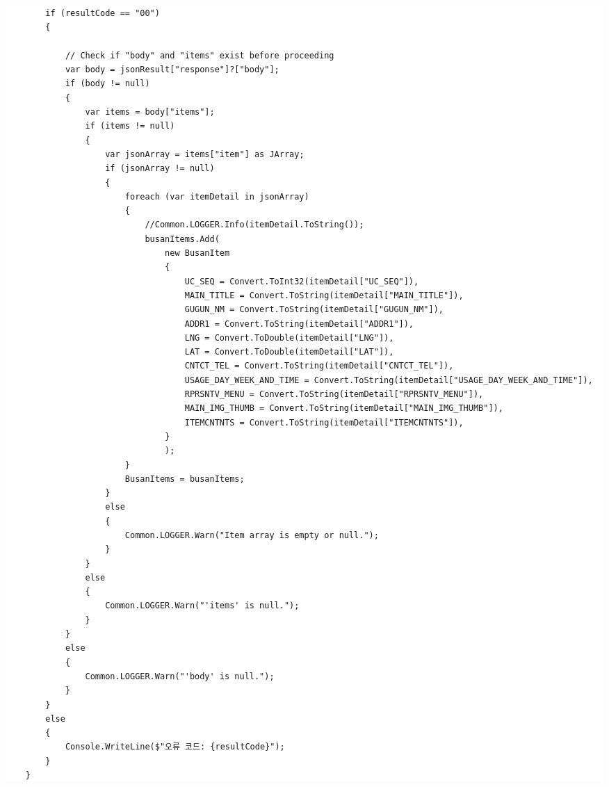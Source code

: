 
            if (resultCode == "00")
            {

                // Check if "body" and "items" exist before proceeding
                var body = jsonResult["response"]?["body"];
                if (body != null)
                {
                    var items = body["items"];
                    if (items != null)
                    {
                        var jsonArray = items["item"] as JArray;
                        if (jsonArray != null)
                        {
                            foreach (var itemDetail in jsonArray)
                            {
                                //Common.LOGGER.Info(itemDetail.ToString());
                                busanItems.Add(
                                    new BusanItem
                                    {
                                        UC_SEQ = Convert.ToInt32(itemDetail["UC_SEQ"]),
                                        MAIN_TITLE = Convert.ToString(itemDetail["MAIN_TITLE"]),
                                        GUGUN_NM = Convert.ToString(itemDetail["GUGUN_NM"]),
                                        ADDR1 = Convert.ToString(itemDetail["ADDR1"]),
                                        LNG = Convert.ToDouble(itemDetail["LNG"]),
                                        LAT = Convert.ToDouble(itemDetail["LAT"]),
                                        CNTCT_TEL = Convert.ToString(itemDetail["CNTCT_TEL"]),
                                        USAGE_DAY_WEEK_AND_TIME = Convert.ToString(itemDetail["USAGE_DAY_WEEK_AND_TIME"]),
                                        RPRSNTV_MENU = Convert.ToString(itemDetail["RPRSNTV_MENU"]),
                                        MAIN_IMG_THUMB = Convert.ToString(itemDetail["MAIN_IMG_THUMB"]),
                                        ITEMCNTNTS = Convert.ToString(itemDetail["ITEMCNTNTS"]),
                                    }
                                    );
                            }
                            BusanItems = busanItems;
                        }
                        else
                        {
                            Common.LOGGER.Warn("Item array is empty or null.");
                        }
                    }
                    else
                    {
                        Common.LOGGER.Warn("'items' is null.");
                    }
                }
                else
                {
                    Common.LOGGER.Warn("'body' is null.");
                }
            }
            else
            {
                Console.WriteLine($"오류 코드: {resultCode}");
            }
        }
